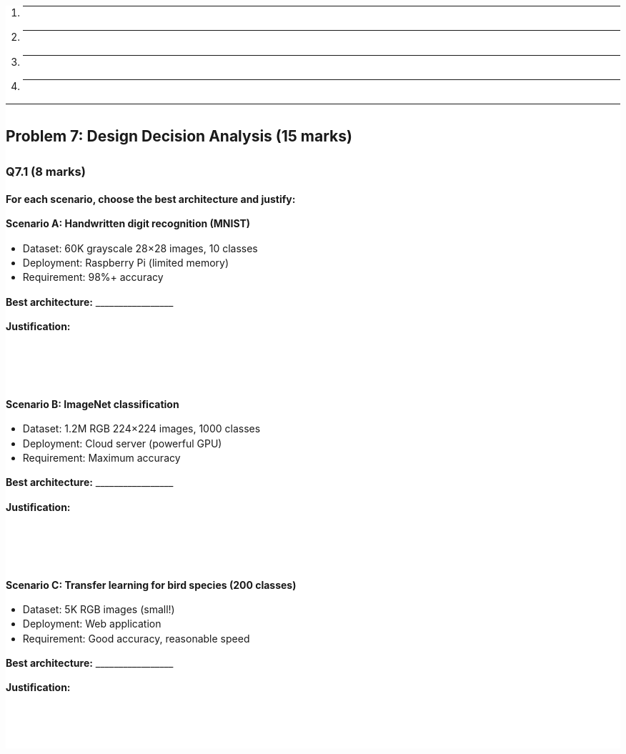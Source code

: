 1. _______________________________________________
2. _______________________________________________
3. _______________________________________________
4. _______________________________________________

---

## Problem 7: Design Decision Analysis (15 marks)

### Q7.1 (8 marks)
**For each scenario, choose the best architecture and justify:**

**Scenario A: Handwritten digit recognition (MNIST)**
- Dataset: 60K grayscale 28×28 images, 10 classes
- Deployment: Raspberry Pi (limited memory)
- Requirement: 98%+ accuracy

**Best architecture:** _________________

**Justification:**
```




```

**Scenario B: ImageNet classification**
- Dataset: 1.2M RGB 224×224 images, 1000 classes
- Deployment: Cloud server (powerful GPU)
- Requirement: Maximum accuracy

**Best architecture:** _________________

**Justification:**
```




```

**Scenario C: Transfer learning for bird species (200 classes)**
- Dataset: 5K RGB images (small!)
- Deployment: Web application
- Requirement: Good accuracy, reasonable speed

**Best architecture:** _________________

**Justification:**
```




```
